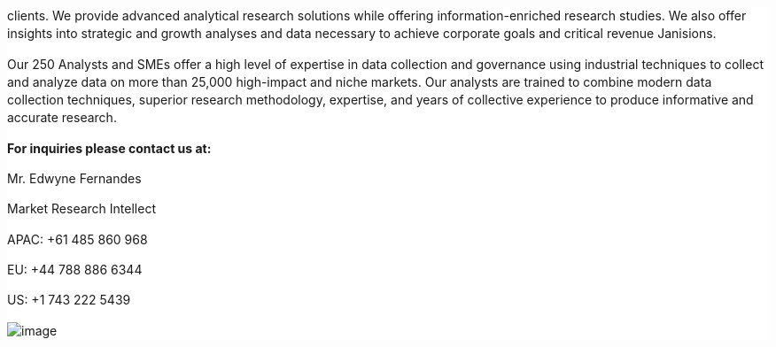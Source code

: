 clients. We provide advanced analytical research solutions while offering information-enriched research studies.&nbsp;</span>We also offer insights into strategic and growth analyses and data necessary to achieve corporate goals and critical revenue Janisions.</p><p><span class="">Our 250 Analysts and SMEs offer a high level of expertise in data collection and governance using industrial techniques to collect and analyze data on more than 25,000 high-impact and niche markets. Our analysts are trained to combine modern data collection techniques, superior research methodology, expertise, and years of collective experience to produce informative and accurate research.</span></p><p><strong>For inquiries please contact us at:</strong></p><p>Mr. Edwyne Fernandes</p><p>Market Research Intellect</p><p>APAC: +61 485 860 968</p><p>EU: +44 788 886 6344</p><p>US: +1 743 222 5439</p>
![image](https://github.com/user-attachments/assets/be60f45a-c1b8-4c06-82b3-b1b748a7cfc9)
